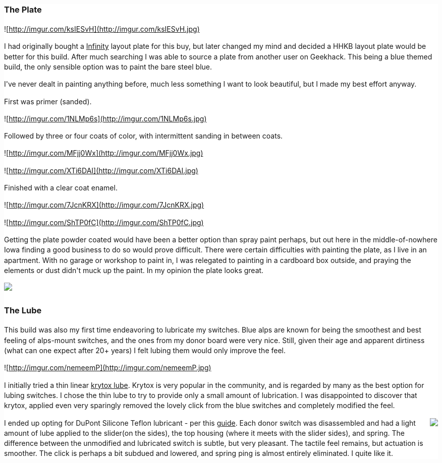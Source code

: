 ### The Plate

![http://imgur.com/ksIESvH](http://imgur.com/ksIESvH.jpg)

I had originally bought a [Infinity](https://www.massdrop.com/buy/infinity-keyboard-kit/?mode=guest_open) layout plate for this buy, but later changed my mind and decided a HHKB layout plate would be better for this build. After much searching I was able to source a plate from another user on Geekhack. This being a blue themed build, the only sensible option was to paint the bare steel blue.

I've never dealt in painting anything before, much less something I want to look beautiful, but I made my best effort anyway.

First was primer (sanded).

![http://imgur.com/1NLMp6s](http://imgur.com/1NLMp6s.jpg)

Followed by three or four coats of color, with intermittent sanding in between coats.

![http://imgur.com/MFjj0Wx](http://imgur.com/MFjj0Wx.jpg)

![http://imgur.com/XTi6DAI](http://imgur.com/XTi6DAI.jpg)

Finished with a clear coat enamel.

![http://imgur.com/7JcnKRX](http://imgur.com/7JcnKRX.jpg)

![http://imgur.com/ShTP0fC](http://imgur.com/ShTP0fC.jpg)

Getting the plate powder coated would have been a better option than spray paint perhaps, but out here in the middle-of-nowhere Iowa finding a good business to do so would prove difficult. There were certain difficulties with painting the plate, as I live in an apartment. With no garage or workshop to paint in, I was relegated to painting in a cardboard box outside, and praying the elements or dust didn't muck up the paint. In my opinion the plate looks great.

![](http://imgur.com/Rch64p3.jpg)

### The Lube

This build was also my first time endeavoring to lubricate my switches. Blue alps are known for being the smoothest and best feeling of alps-mount switches, and the ones from my donor board were very nice. Still, given their age and apparent dirtiness (what can one expect after 20+ years) I felt lubing them would only improve the feel.

![http://imgur.com/nemeemP](http://imgur.com/nemeemP.jpg)

I initially tried a thin linear [krytox lube](http://techkeys.us/collections/accessories/products/krytox-switch-lurbricant). Krytox is very popular in the community, and is regarded by many as the best option for lubing switches. I chose the thin lube to try to provide only a small amount of lubrication. I was disappointed to discover that krytox, applied even very sparingly removed the lovely click from the blue switches and completely modified the feel.

<img align="right" src="http://i.imgur.com/Ga4D26P.jpg"> I ended up opting for DuPont Silicone Teflon lubricant - per this [guide](https://geekhack.org/index.php?topic=34332.0). Each donor switch was disassembled and had a light amount of lube applied to the slider(on the sides), the top housing (where it meets with the slider sides), and spring. The difference between the unmodified and lubricated switch is subtle, but very pleasant. The tactile feel remains, but actuation is smoother. The click is perhaps a bit subdued and lowered, and spring ping is almost entirely eliminated. I quite like it.
